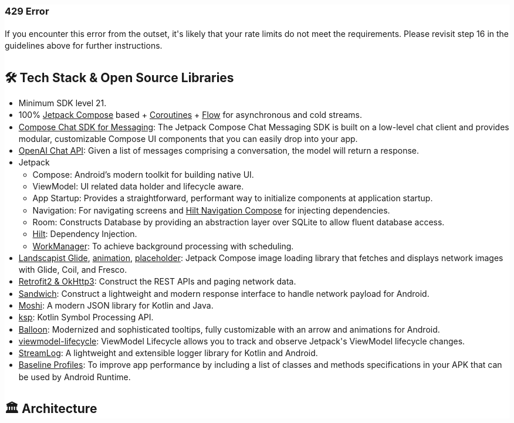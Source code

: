 ### 429 Error

If you encounter this error from the outset, it's likely that your rate limits do not meet the requirements. Please revisit step 16 in the guidelines above for further instructions.

## 🛠 Tech Stack & Open Source Libraries
- Minimum SDK level 21.
- 100% [Jetpack Compose](https://developer.android.com/jetpack/compose) based + [Coroutines](https://github.com/Kotlin/kotlinx.coroutines) + [Flow](https://kotlin.github.io/kotlinx.coroutines/kotlinx-coroutines-core/kotlinx.coroutines.flow/) for asynchronous and cold streams.
- [Compose Chat SDK for Messaging](https://getstream.io/chat/sdk/compose?utm_source=Github&utm_medium=Jaewoong_OSS&utm_content=Developer&utm_campaign=Github_April2024_Jaewoong_ChatGPT&utm_term=DevRelOss): The Jetpack Compose Chat Messaging SDK is built on a low-level chat client and provides modular, customizable Compose UI components that you can easily drop into your app.
- [OpenAI Chat API](https://platform.openai.com/docs/api-reference/chat): Given a list of messages comprising a conversation, the model will return a response.
- Jetpack
  - Compose: Android’s modern toolkit for building native UI.
  - ViewModel: UI related data holder and lifecycle aware.
  - App Startup: Provides a straightforward, performant way to initialize components at application startup.
  - Navigation: For navigating screens and [Hilt Navigation Compose](https://developer.android.com/jetpack/compose/libraries#hilt) for injecting dependencies.
  - Room: Constructs Database by providing an abstraction layer over SQLite to allow fluent database access.
  - [Hilt](https://dagger.dev/hilt/): Dependency Injection.
  - [WorkManager](https://developer.android.com/topic/libraries/architecture/workmanager): To achieve background processing with scheduling.
- [Landscapist Glide](https://github.com/skydoves/landscapist#glide), [animation](https://github.com/skydoves/landscapist#animation), [placeholder](https://github.com/skydoves/landscapist#placeholder): Jetpack Compose image loading library that fetches and displays network images with Glide, Coil, and Fresco.
- [Retrofit2 & OkHttp3](https://github.com/square/retrofit): Construct the REST APIs and paging network data.
- [Sandwich](https://github.com/skydoves/Sandwich): Construct a lightweight and modern response interface to handle network payload for Android.
- [Moshi](https://github.com/square/moshi/): A modern JSON library for Kotlin and Java.
- [ksp](https://github.com/google/ksp): Kotlin Symbol Processing API.
- [Balloon](https://github.com/skydoves/balloon): Modernized and sophisticated tooltips, fully customizable with an arrow and animations for Android.
- [viewmodel-lifecycle](https://github.com/skydoves/viewmodel-lifecycle): ViewModel Lifecycle allows you to track and observe Jetpack's ViewModel lifecycle changes.
- [StreamLog](https://github.com/GetStream/stream-log): A lightweight and extensible logger library for Kotlin and Android.
- [Baseline Profiles](https://medium.com/proandroiddev/improve-your-android-app-performance-with-baseline-profiles-297f388082e6): To improve app performance by including a list of classes and methods specifications in your APK that can be used by Android Runtime.

## 🏛️ Architecture
